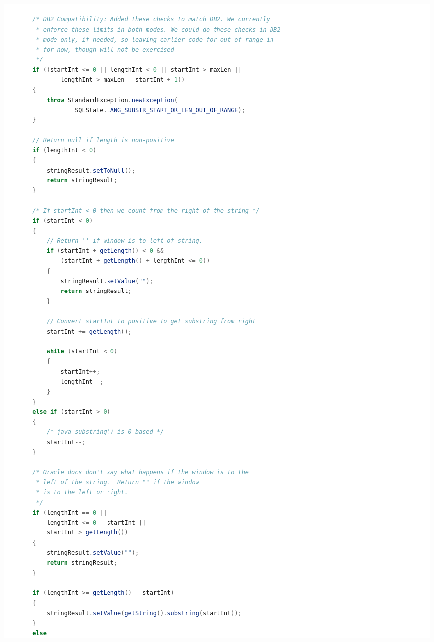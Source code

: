 ```java

        /* DB2 Compatibility: Added these checks to match DB2. We currently 
         * enforce these limits in both modes. We could do these checks in DB2 
         * mode only, if needed, so leaving earlier code for out of range in 
         * for now, though will not be exercised
         */
        if ((startInt <= 0 || lengthInt < 0 || startInt > maxLen ||
                lengthInt > maxLen - startInt + 1))
        {
            throw StandardException.newException(
                    SQLState.LANG_SUBSTR_START_OR_LEN_OUT_OF_RANGE);
        }
            
        // Return null if length is non-positive
        if (lengthInt < 0)
        {
            stringResult.setToNull();
            return stringResult;
        }

        /* If startInt < 0 then we count from the right of the string */
        if (startInt < 0)
        {
            // Return '' if window is to left of string.
            if (startInt + getLength() < 0 &&
                (startInt + getLength() + lengthInt <= 0))
            {
                stringResult.setValue("");
                return stringResult;
            }

            // Convert startInt to positive to get substring from right
            startInt += getLength();

            while (startInt < 0)
            {
                startInt++;
                lengthInt--;
            }
        }
        else if (startInt > 0)
        {
            /* java substring() is 0 based */
            startInt--;
        }

        /* Oracle docs don't say what happens if the window is to the
         * left of the string.  Return "" if the window
         * is to the left or right.
         */
        if (lengthInt == 0 ||
            lengthInt <= 0 - startInt ||
            startInt > getLength())
        {
            stringResult.setValue("");
            return stringResult;
        }

        if (lengthInt >= getLength() - startInt)
        {
            stringResult.setValue(getString().substring(startInt));
        }
        else
```